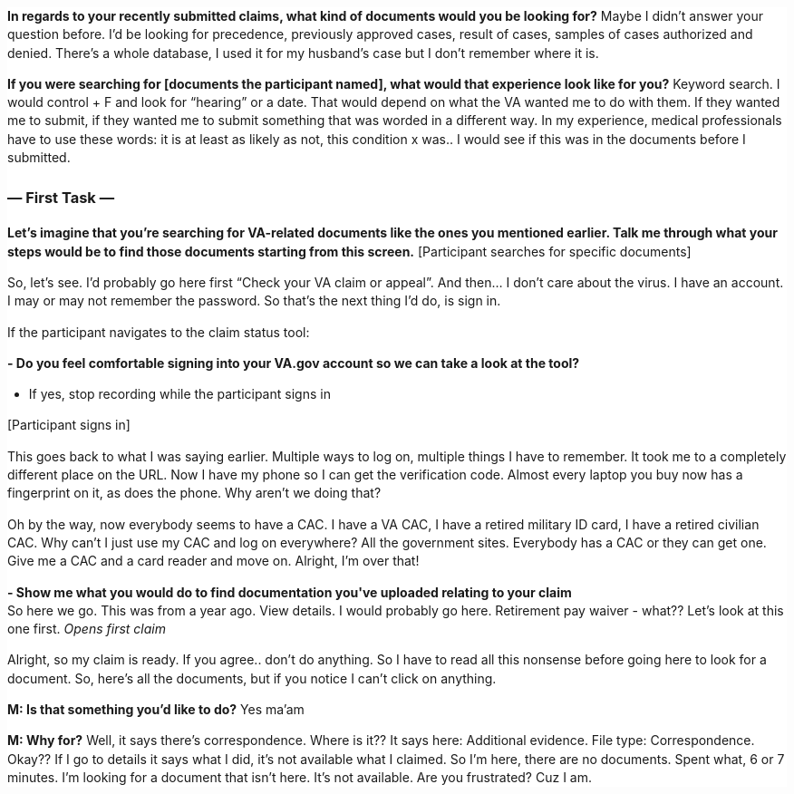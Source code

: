 **In regards to your recently submitted claims, what kind of documents would you be looking for?**
Maybe I didn’t answer your question before. I’d be looking for precedence, previously approved cases, result of cases, samples of cases authorized and denied. There’s a whole database, I used it for my husband’s case but I don’t remember where it is.

**If you were searching for [documents the participant named], what would that experience look like for you?**
Keyword search. I would control + F and look for “hearing” or a date. That would depend on what the VA wanted me to do with them. If they wanted me to submit, if they wanted me to submit something that was worded in a different way. In my experience, medical professionals have to use these words: it is at least as likely as not, this condition x was.. I would see if this was in the documents before I submitted.

### — First Task —

**Let’s imagine that you’re searching for VA-related documents like the ones you mentioned earlier. Talk me through what your steps would be to find those documents starting from this screen.**
    [Participant searches for specific documents]

So, let’s see. I’d probably go here first “Check your VA claim or appeal”. And then… I don’t care about the virus. I have an account. I may or may not remember the password. So that’s the next thing I’d do, is sign in.

If the participant navigates to the claim status tool:

**-   Do you feel comfortable signing into your VA.gov account so we can take a look at the tool?**
-   If yes, stop recording while the participant signs in
   
[Participant signs in]

This goes back to what I was saying earlier. Multiple ways to log on, multiple things I have to remember. It took me to a completely different place on the URL. Now I have my phone so I can get the verification code. Almost every laptop you buy now has a fingerprint on it, as does the phone. Why aren’t we doing that?

Oh by the way, now everybody seems to have a CAC. I have a VA CAC, I have a retired military ID card, I have a retired civilian CAC. Why can’t I just use my CAC and log on everywhere? All the government sites. Everybody has a CAC or they can get one. Give me a CAC and a card reader and move on. Alright, I’m over that!

**-   Show me what you would do to find documentation you've uploaded relating to your claim**  
    So here we go. This was from a year ago. View details. I would probably go here. Retirement pay waiver - what?? Let’s look at this one first. *Opens first claim*
    

Alright, so my claim is ready. If you agree.. don’t do anything. So I have to read all this nonsense before going here to look for a document. So, here’s all the documents, but if you notice I can’t click on anything.

**M: Is that something you’d like to do?**
Yes ma’am

**M: Why for?**
Well, it says there’s correspondence. Where is it?? It says here: Additional evidence. File type: Correspondence. Okay?? If I go to details it says what I did, it’s not available what I claimed. So I’m here, there are no documents. Spent what, 6 or 7 minutes. I’m looking for a document that isn’t here. It’s not available. Are you frustrated? Cuz I am.
